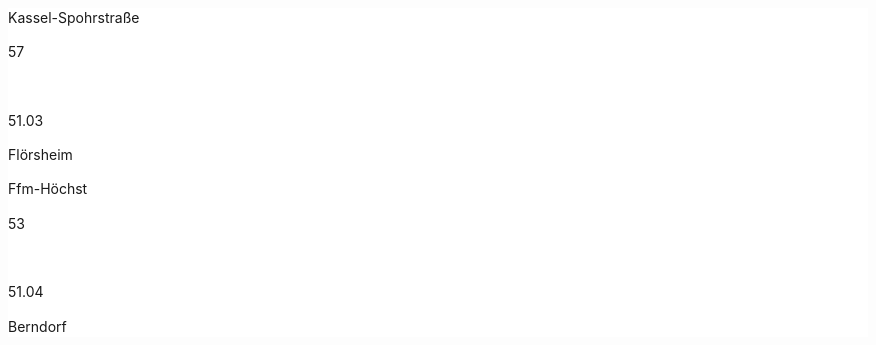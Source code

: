 Kassel-Spohrstraße

</td>

<td style="border-right: 0.5pt solid ; " align="center" valign="top" charoff="50">

57

</td>

<td style align="center" valign="top" charoff="50">

 

</td>

</tr>

<tr>

<td style="border-right: 0.5pt solid ; " align="center" valign="top" charoff="50">

51.03

</td>

<td style="border-right: 0.5pt solid ; " align="left" valign="top" charoff="50">

Flörsheim

</td>

<td style="border-right: 0.5pt solid ; " align="left" valign="top" charoff="50">

Ffm-Höchst

</td>

<td style="border-right: 0.5pt solid ; " align="center" valign="top" charoff="50">

53

</td>

<td style align="center" valign="top" charoff="50">

 

</td>

</tr>

<tr>

<td style="border-right: 0.5pt solid ; " align="center" valign="top" charoff="50">

51.04

</td>

<td style="border-right: 0.5pt solid ; " align="left" valign="top" charoff="50">

Berndorf

</td>

<td style="border-right: 0.5pt solid ; " align="left" valign="top" charoff="50">
